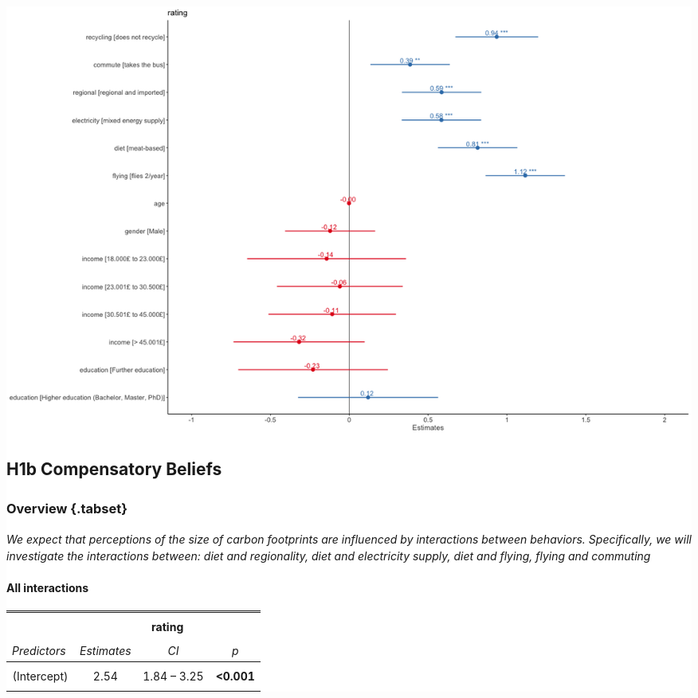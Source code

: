 <img src="carbon-footprint-analysis_files/figure-html/unnamed-chunk-9-1.png" style="display: block; margin: auto;" />


## H1b Compensatory Beliefs 
### Overview {.tabset}
*We expect that perceptions of the size of carbon footprints are influenced by interactions between behaviors. Specifically, we will investigate the interactions between: diet and regionality, diet and electricity supply, diet and flying, flying and commuting*

#### All interactions
<table style="border-collapse:collapse; border:none;">
<tr>
<th style="border-top: double; text-align:center; font-style:normal; font-weight:bold; padding:0.2cm;  text-align:left; ">&nbsp;</th>
<th colspan="3" style="border-top: double; text-align:center; font-style:normal; font-weight:bold; padding:0.2cm; ">rating</th>
</tr>
<tr>
<td style=" text-align:center; border-bottom:1px solid; font-style:italic; font-weight:normal;  text-align:left; ">Predictors</td>
<td style=" text-align:center; border-bottom:1px solid; font-style:italic; font-weight:normal;  ">Estimates</td>
<td style=" text-align:center; border-bottom:1px solid; font-style:italic; font-weight:normal;  ">CI</td>
<td style=" text-align:center; border-bottom:1px solid; font-style:italic; font-weight:normal;  ">p</td>
</tr>
<tr>
<td style=" padding:0.2cm; text-align:left; vertical-align:top; text-align:left; ">(Intercept)</td>
<td style=" padding:0.2cm; text-align:left; vertical-align:top; text-align:center;  ">2.54</td>
<td style=" padding:0.2cm; text-align:left; vertical-align:top; text-align:center;  ">1.84&nbsp;&ndash;&nbsp;3.25</td>
<td style=" padding:0.2cm; text-align:left; vertical-align:top; text-align:center;  "><strong>&lt;0.001</strong></td>
</tr>